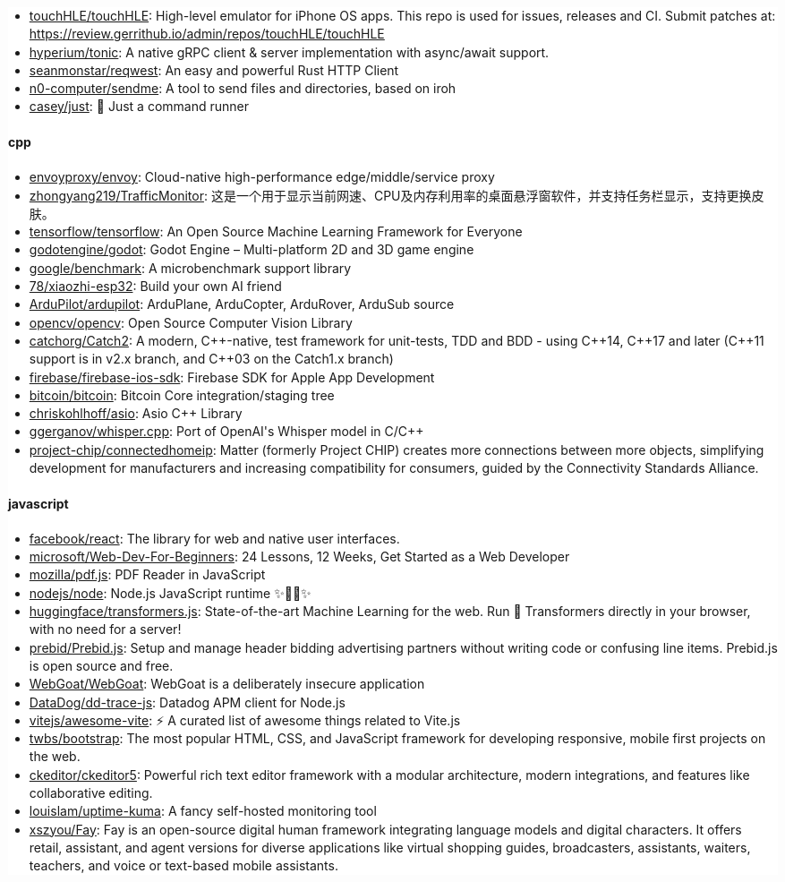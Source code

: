 * [touchHLE/touchHLE](https://github.com/touchHLE/touchHLE): High-level emulator for iPhone OS apps. This repo is used for issues, releases and CI. Submit patches at: https://review.gerrithub.io/admin/repos/touchHLE/touchHLE
* [hyperium/tonic](https://github.com/hyperium/tonic): A native gRPC client & server implementation with async/await support.
* [seanmonstar/reqwest](https://github.com/seanmonstar/reqwest): An easy and powerful Rust HTTP Client
* [n0-computer/sendme](https://github.com/n0-computer/sendme): A tool to send files and directories, based on iroh
* [casey/just](https://github.com/casey/just): 🤖 Just a command runner

#### cpp
* [envoyproxy/envoy](https://github.com/envoyproxy/envoy): Cloud-native high-performance edge/middle/service proxy
* [zhongyang219/TrafficMonitor](https://github.com/zhongyang219/TrafficMonitor): 这是一个用于显示当前网速、CPU及内存利用率的桌面悬浮窗软件，并支持任务栏显示，支持更换皮肤。
* [tensorflow/tensorflow](https://github.com/tensorflow/tensorflow): An Open Source Machine Learning Framework for Everyone
* [godotengine/godot](https://github.com/godotengine/godot): Godot Engine – Multi-platform 2D and 3D game engine
* [google/benchmark](https://github.com/google/benchmark): A microbenchmark support library
* [78/xiaozhi-esp32](https://github.com/78/xiaozhi-esp32): Build your own AI friend
* [ArduPilot/ardupilot](https://github.com/ArduPilot/ardupilot): ArduPlane, ArduCopter, ArduRover, ArduSub source
* [opencv/opencv](https://github.com/opencv/opencv): Open Source Computer Vision Library
* [catchorg/Catch2](https://github.com/catchorg/Catch2): A modern, C++-native, test framework for unit-tests, TDD and BDD - using C++14, C++17 and later (C++11 support is in v2.x branch, and C++03 on the Catch1.x branch)
* [firebase/firebase-ios-sdk](https://github.com/firebase/firebase-ios-sdk): Firebase SDK for Apple App Development
* [bitcoin/bitcoin](https://github.com/bitcoin/bitcoin): Bitcoin Core integration/staging tree
* [chriskohlhoff/asio](https://github.com/chriskohlhoff/asio): Asio C++ Library
* [ggerganov/whisper.cpp](https://github.com/ggerganov/whisper.cpp): Port of OpenAI's Whisper model in C/C++
* [project-chip/connectedhomeip](https://github.com/project-chip/connectedhomeip): Matter (formerly Project CHIP) creates more connections between more objects, simplifying development for manufacturers and increasing compatibility for consumers, guided by the Connectivity Standards Alliance.

#### javascript
* [facebook/react](https://github.com/facebook/react): The library for web and native user interfaces.
* [microsoft/Web-Dev-For-Beginners](https://github.com/microsoft/Web-Dev-For-Beginners): 24 Lessons, 12 Weeks, Get Started as a Web Developer
* [mozilla/pdf.js](https://github.com/mozilla/pdf.js): PDF Reader in JavaScript
* [nodejs/node](https://github.com/nodejs/node): Node.js JavaScript runtime ✨🐢🚀✨
* [huggingface/transformers.js](https://github.com/huggingface/transformers.js): State-of-the-art Machine Learning for the web. Run 🤗 Transformers directly in your browser, with no need for a server!
* [prebid/Prebid.js](https://github.com/prebid/Prebid.js): Setup and manage header bidding advertising partners without writing code or confusing line items. Prebid.js is open source and free.
* [WebGoat/WebGoat](https://github.com/WebGoat/WebGoat): WebGoat is a deliberately insecure application
* [DataDog/dd-trace-js](https://github.com/DataDog/dd-trace-js): Datadog APM client for Node.js
* [vitejs/awesome-vite](https://github.com/vitejs/awesome-vite): ⚡️ A curated list of awesome things related to Vite.js
* [twbs/bootstrap](https://github.com/twbs/bootstrap): The most popular HTML, CSS, and JavaScript framework for developing responsive, mobile first projects on the web.
* [ckeditor/ckeditor5](https://github.com/ckeditor/ckeditor5): Powerful rich text editor framework with a modular architecture, modern integrations, and features like collaborative editing.
* [louislam/uptime-kuma](https://github.com/louislam/uptime-kuma): A fancy self-hosted monitoring tool
* [xszyou/Fay](https://github.com/xszyou/Fay): Fay is an open-source digital human framework integrating language models and digital characters. It offers retail, assistant, and agent versions for diverse applications like virtual shopping guides, broadcasters, assistants, waiters, teachers, and voice or text-based mobile assistants.